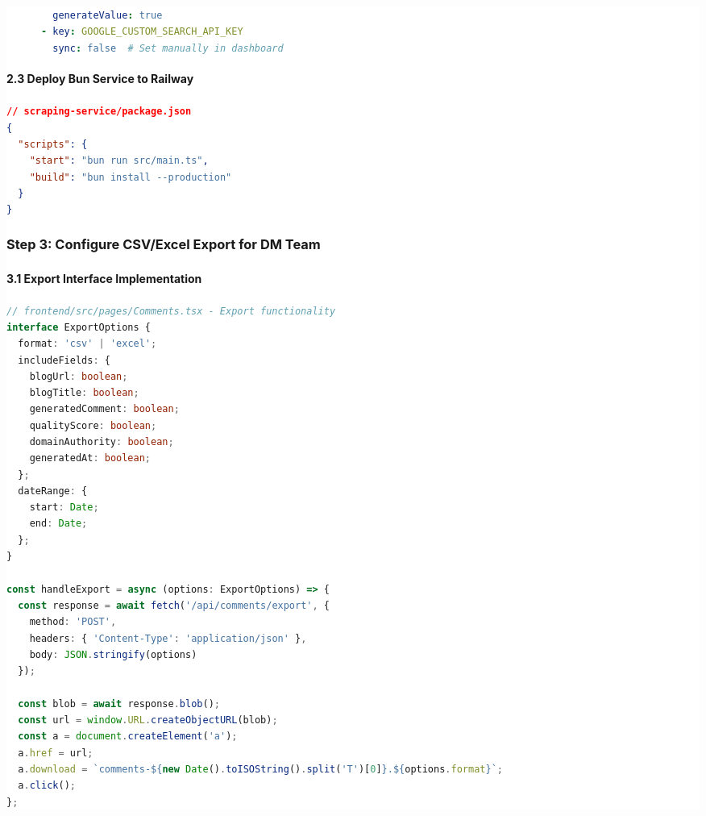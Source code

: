 ```yaml
        generateValue: true
      - key: GOOGLE_CUSTOM_SEARCH_API_KEY
        sync: false  # Set manually in dashboard
```

#### 2.3 Deploy Bun Service to Railway
```json
// scraping-service/package.json
{
  "scripts": {
    "start": "bun run src/main.ts",
    "build": "bun install --production"
  }
}
```

### Step 3: Configure CSV/Excel Export for DM Team

#### 3.1 Export Interface Implementation
```typescript
// frontend/src/pages/Comments.tsx - Export functionality
interface ExportOptions {
  format: 'csv' | 'excel';
  includeFields: {
    blogUrl: boolean;
    blogTitle: boolean;
    generatedComment: boolean;
    qualityScore: boolean;
    domainAuthority: boolean;
    generatedAt: boolean;
  };
  dateRange: {
    start: Date;
    end: Date;
  };
}

const handleExport = async (options: ExportOptions) => {
  const response = await fetch('/api/comments/export', {
    method: 'POST',
    headers: { 'Content-Type': 'application/json' },
    body: JSON.stringify(options)
  });
  
  const blob = await response.blob();
  const url = window.URL.createObjectURL(blob);
  const a = document.createElement('a');
  a.href = url;
  a.download = `comments-${new Date().toISOString().split('T')[0]}.${options.format}`;
  a.click();
};
```
